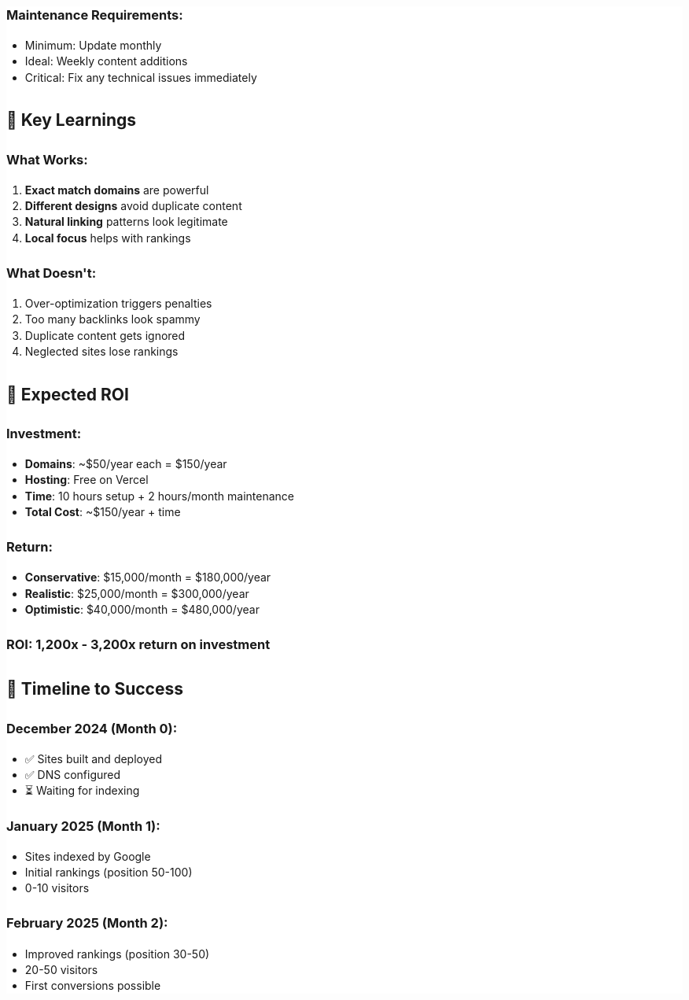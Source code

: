 ### Maintenance Requirements:
- Minimum: Update monthly
- Ideal: Weekly content additions
- Critical: Fix any technical issues immediately

## 📝 Key Learnings

### What Works:
1. **Exact match domains** are powerful
2. **Different designs** avoid duplicate content
3. **Natural linking** patterns look legitimate
4. **Local focus** helps with rankings

### What Doesn't:
1. Over-optimization triggers penalties
2. Too many backlinks look spammy
3. Duplicate content gets ignored
4. Neglected sites lose rankings

## 🎯 Expected ROI

### Investment:
- **Domains**: ~$50/year each = $150/year
- **Hosting**: Free on Vercel
- **Time**: 10 hours setup + 2 hours/month maintenance
- **Total Cost**: ~$150/year + time

### Return:
- **Conservative**: $15,000/month = $180,000/year
- **Realistic**: $25,000/month = $300,000/year
- **Optimistic**: $40,000/month = $480,000/year

### ROI: 1,200x - 3,200x return on investment

## 📅 Timeline to Success

### December 2024 (Month 0):
- ✅ Sites built and deployed
- ✅ DNS configured
- ⏳ Waiting for indexing

### January 2025 (Month 1):
- Sites indexed by Google
- Initial rankings (position 50-100)
- 0-10 visitors

### February 2025 (Month 2):
- Improved rankings (position 30-50)
- 20-50 visitors
- First conversions possible
